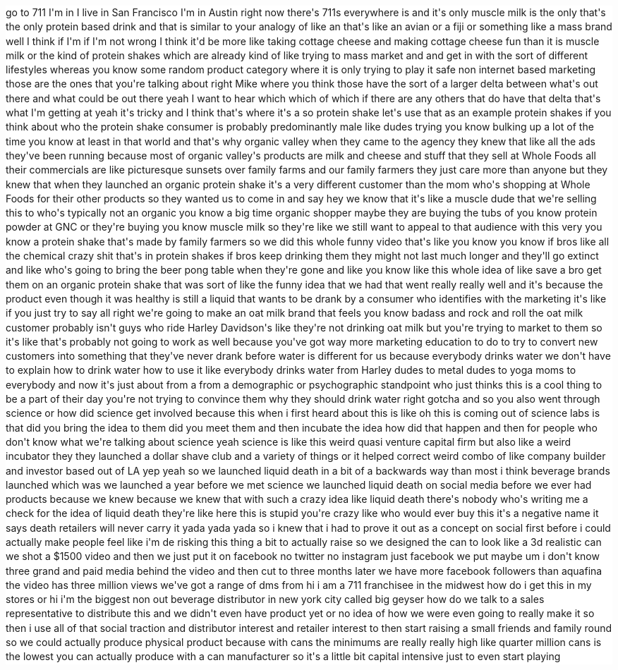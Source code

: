 go to 711 I'm in I live in San Francisco I'm in Austin right now there's 711s everywhere is and it's only muscle milk is the only that's the only protein based drink and that is similar to your analogy of like an that's like an avian or a fiji or something like a mass brand well I think if I'm if I'm not wrong I think it'd be more like taking cottage cheese and making cottage cheese fun than it is muscle milk or the kind of protein shakes which are already kind of like trying to mass market and and get in with the sort of different lifestyles whereas you know some random product category where it is only trying to play it safe non internet based marketing those are the ones that you're talking about right Mike where you think those have the sort of a larger delta between what's out there and what could be out there yeah I want to hear which which of which if there are any others that do have that delta that's what I'm getting at yeah it's tricky and I think that's where it's a so protein shake let's use that as an example protein shakes if you think about who the protein shake consumer is probably predominantly male like dudes trying you know bulking up a lot of the time you know at least in that world and that's why organic valley when they came to the agency they knew that like all the ads they've been running because most of organic valley's products are milk and cheese and stuff that they sell at Whole Foods all their commercials are like picturesque sunsets over family farms and our family farmers they just care more than anyone but they knew that when they launched an organic protein shake it's a very different customer than the mom who's shopping at Whole Foods for their other products so they wanted us to come in and say hey we know that it's like a muscle dude that we're selling this to who's typically not an organic you know a big time organic shopper maybe they are buying the tubs of you know protein powder at GNC or they're buying you know muscle milk so they're like we still want to appeal to that audience with this very you know a protein shake that's made by family farmers so we did this whole funny video that's like you know you know if bros like all the chemical crazy shit that's in protein shakes if bros keep drinking them they might not last much longer and they'll go extinct and like who's going to bring the beer pong table when they're gone and like you know like this whole idea of like save a bro get them on an organic protein shake that was sort of like the funny idea that we had that went really really well and it's because the product even though it was healthy is still a liquid that wants to be drank by a consumer who identifies with the marketing it's like if you just try to say all right we're going to make an oat milk brand that feels you know badass and rock and roll the oat milk customer probably isn't guys who ride Harley Davidson's like they're not drinking oat milk but you're trying to market to them so it's like that's probably not going to work as well because you've got way more marketing education to do to try to convert new customers into something that they've never drank before water is different for us because everybody drinks water we don't have to explain how to drink water how to use it like everybody drinks water from Harley dudes to metal dudes to yoga moms to everybody and now it's just about from a from a demographic or psychographic standpoint who just thinks this is a cool thing to be a part of their day you're not trying to convince them why they should drink water right gotcha and so you also went through science or how did science get involved because this when i first heard about this is like oh this is coming out of science labs is that did you bring the idea to them did you meet them and then incubate the idea how did that happen and then for people who don't know what we're talking about science yeah science is like this weird quasi venture capital firm but also like a weird incubator they they launched a dollar shave club and a variety of things or it helped correct weird combo of like company builder and investor based out of LA yep yeah so we launched liquid death in a bit of a backwards way than most i think beverage brands launched which was we launched a year before we met science we launched liquid death on social media before we ever had products because we knew because we knew that with such a crazy idea like liquid death there's nobody who's writing me a check for the idea of liquid death they're like here this is stupid you're crazy like who would ever buy this it's a negative name it says death retailers will never carry it yada yada yada so i knew that i had to prove it out as a concept on social first before i could actually make people feel like i'm de risking this thing a bit to actually raise so we designed the can to look like a 3d realistic can we shot a $1500 video and then we just put it on facebook no twitter no instagram just facebook we put maybe um i don't know three grand and paid media behind the video and then cut to three months later we have more facebook followers than aquafina the video has three million views we've got a range of dms from hi i am a 711 franchisee in the midwest how do i get this in my stores or hi i'm the biggest non out beverage distributor in new york city called big geyser how do we talk to a sales representative to distribute this and we didn't even have product yet or no idea of how we were even going to really make it so then i use all of that social traction and distributor interest and retailer interest to then start raising a small friends and family round so we could actually produce physical product because with cans the minimums are really really high like quarter million cans is the lowest you can actually produce with a can manufacturer so it's a little bit capital intensive just to even start playing